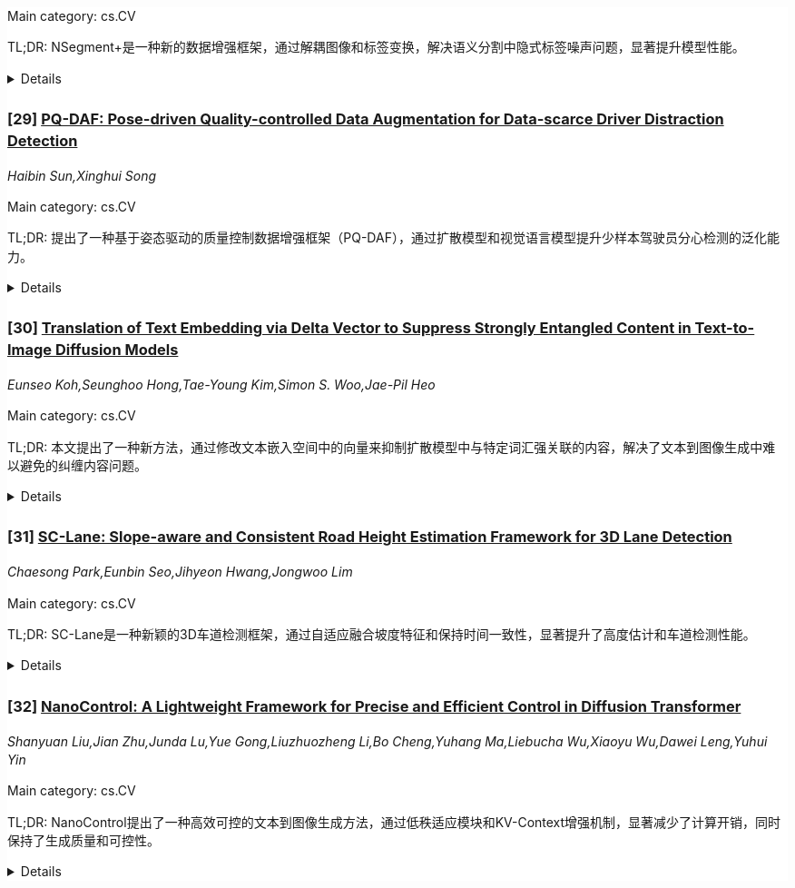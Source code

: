 Main category: cs.CV

TL;DR: NSegment+是一种新的数据增强框架，通过解耦图像和标签变换，解决语义分割中隐式标签噪声问题，显著提升模型性能。


<details><summary>Details</summary></details>


### [29] [PQ-DAF: Pose-driven Quality-controlled Data Augmentation for Data-scarce Driver Distraction Detection](https://arxiv.org/abs/2508.10397)
*Haibin Sun,Xinghui Song*

Main category: cs.CV

TL;DR: 提出了一种基于姿态驱动的质量控制数据增强框架（PQ-DAF），通过扩散模型和视觉语言模型提升少样本驾驶员分心检测的泛化能力。


<details><summary>Details</summary></details>


### [30] [Translation of Text Embedding via Delta Vector to Suppress Strongly Entangled Content in Text-to-Image Diffusion Models](https://arxiv.org/abs/2508.10407)
*Eunseo Koh,Seunghoo Hong,Tae-Young Kim,Simon S. Woo,Jae-Pil Heo*

Main category: cs.CV

TL;DR: 本文提出了一种新方法，通过修改文本嵌入空间中的向量来抑制扩散模型中与特定词汇强关联的内容，解决了文本到图像生成中难以避免的纠缠内容问题。


<details><summary>Details</summary></details>


### [31] [SC-Lane: Slope-aware and Consistent Road Height Estimation Framework for 3D Lane Detection](https://arxiv.org/abs/2508.10411)
*Chaesong Park,Eunbin Seo,Jihyeon Hwang,Jongwoo Lim*

Main category: cs.CV

TL;DR: SC-Lane是一种新颖的3D车道检测框架，通过自适应融合坡度特征和保持时间一致性，显著提升了高度估计和车道检测性能。


<details><summary>Details</summary></details>


### [32] [NanoControl: A Lightweight Framework for Precise and Efficient Control in Diffusion Transformer](https://arxiv.org/abs/2508.10424)
*Shanyuan Liu,Jian Zhu,Junda Lu,Yue Gong,Liuzhuozheng Li,Bo Cheng,Yuhang Ma,Liebucha Wu,Xiaoyu Wu,Dawei Leng,Yuhui Yin*

Main category: cs.CV

TL;DR: NanoControl提出了一种高效可控的文本到图像生成方法，通过低秩适应模块和KV-Context增强机制，显著减少了计算开销，同时保持了生成质量和可控性。


<details><summary>Details</summary></details>


